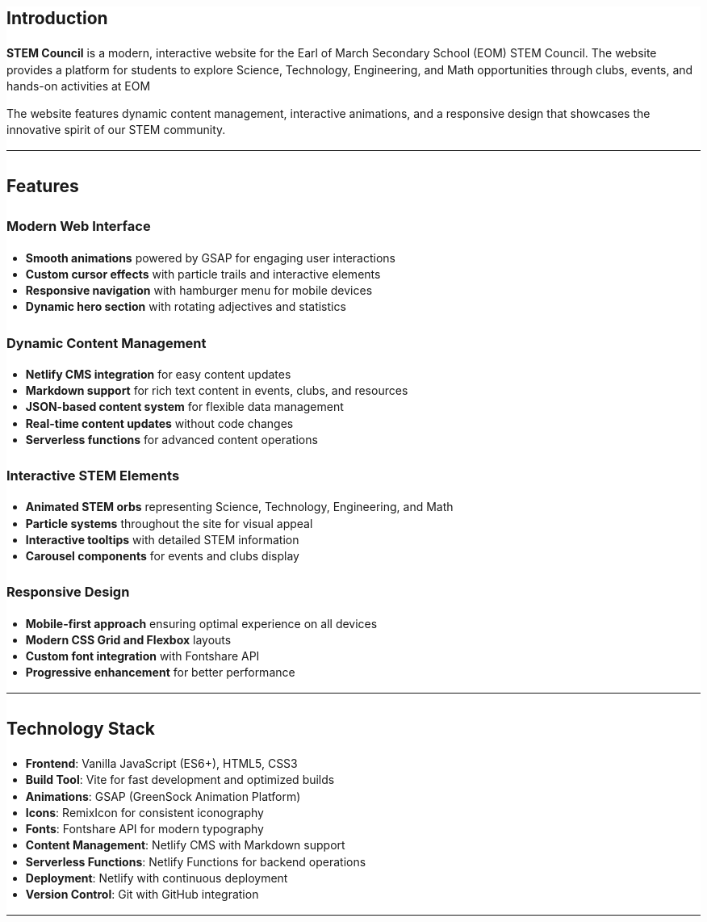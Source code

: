 
## Introduction

**STEM Council** is a modern, interactive website for the Earl of March Secondary School (EOM) STEM Council. The website provides a platform for students to explore Science, Technology, Engineering, and Math opportunities through clubs, events, and hands-on activities at EOM

The website features dynamic content management, interactive animations, and a responsive design that showcases the innovative spirit of our STEM community.

---

## Features

### Modern Web Interface

* **Smooth animations** powered by GSAP for engaging user interactions
* **Custom cursor effects** with particle trails and interactive elements
* **Responsive navigation** with hamburger menu for mobile devices
* **Dynamic hero section** with rotating adjectives and statistics

### Dynamic Content Management

* **Netlify CMS integration** for easy content updates
* **Markdown support** for rich text content in events, clubs, and resources
* **JSON-based content system** for flexible data management
* **Real-time content updates** without code changes
* **Serverless functions** for advanced content operations

### Interactive STEM Elements

* **Animated STEM orbs** representing Science, Technology, Engineering, and Math
* **Particle systems** throughout the site for visual appeal
* **Interactive tooltips** with detailed STEM information
* **Carousel components** for events and clubs display

### Responsive Design

* **Mobile-first approach** ensuring optimal experience on all devices
* **Modern CSS Grid and Flexbox** layouts
* **Custom font integration** with Fontshare API
* **Progressive enhancement** for better performance

---

## Technology Stack

* **Frontend**: Vanilla JavaScript (ES6+), HTML5, CSS3
* **Build Tool**: Vite for fast development and optimized builds
* **Animations**: GSAP (GreenSock Animation Platform)
* **Icons**: RemixIcon for consistent iconography
* **Fonts**: Fontshare API for modern typography
* **Content Management**: Netlify CMS with Markdown support
* **Serverless Functions**: Netlify Functions for backend operations
* **Deployment**: Netlify with continuous deployment
* **Version Control**: Git with GitHub integration

---